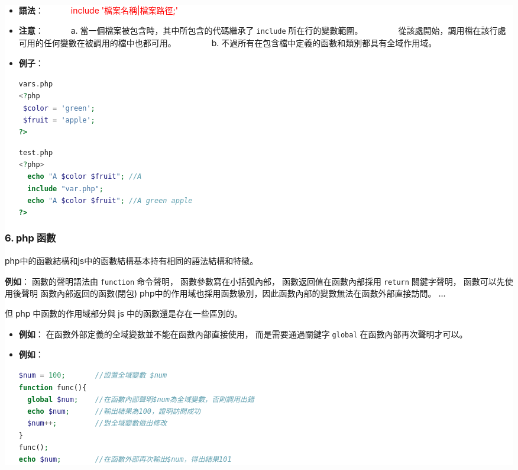 - **語法**：
&emsp;&emsp;&emsp;<font color='red'>include '檔案名稱|檔案路徑;'</font>
- **注意**：
&emsp;&emsp;&emsp;a. 當一個檔案被包含時，其中所包含的代碼繼承了 `include` 所在行的變數範圍。
&emsp;&emsp;&emsp;&emsp;從該處開始，調用檔在該行處可用的任何變數在被調用的檔中也都可用。
&emsp;&emsp;&emsp;&emsp;b. 不過所有在包含檔中定義的函數和類別都具有全域作用域。
- **例子**：

  ```php
  vars.php
  <?php
   $color = 'green';
   $fruit = 'apple';
  ?>
  ```

  ```php
  test.php
  <?php>
    echo "A $color $fruit"; //A
    include "var.php";
    echo "A $color $fruit"; //A green apple
  ?>
  ```

### 6. php 函數

php中的函數結構和js中的函數結構基本持有相同的語法結構和特徵。

**例如**：
函數的聲明語法由 `function` 命令聲明，
函數參數寫在小括弧內部，
函數返回值在函數內部採用 `return` 關鍵字聲明，
函數可以先使用後聲明
函數內部返回的函數(閉包)
php中的作用域也採用函數級別，因此函數內部的變數無法在函數外部直接訪問。
…

但 php 中函數的作用域部分與 js 中的函數還是存在一些區別的。

- **例如**：
在函數外部定義的全域變數並不能在函數內部直接使用，
而是需要通過關鍵字 `global` 在函數內部再次聲明才可以。

- **例如**：

  ```php
  $num = 100;       //設置全域變數 $num
  function func(){
    global $num;    //在函數內部聲明$num為全域變數，否則調用出錯
    echo $num;      //輸出結果為100，證明訪問成功
    $num++;         //對全域變數做出修改
  }
  func();
  echo $num;        //在函數外部再次輸出$num，得出結果101
  ```
